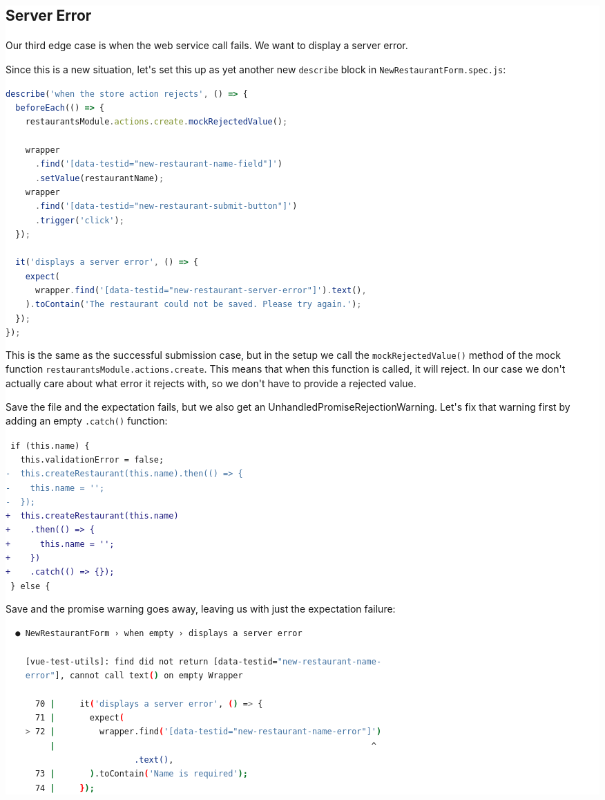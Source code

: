 ## Server Error

Our third edge case is when the web service call fails. We want to display a server error.

Since this is a new situation, let's set this up as yet another new `describe` block in `NewRestaurantForm.spec.js`:

```js
describe('when the store action rejects', () => {
  beforeEach(() => {
    restaurantsModule.actions.create.mockRejectedValue();

    wrapper
      .find('[data-testid="new-restaurant-name-field"]')
      .setValue(restaurantName);
    wrapper
      .find('[data-testid="new-restaurant-submit-button"]')
      .trigger('click');
  });

  it('displays a server error', () => {
    expect(
      wrapper.find('[data-testid="new-restaurant-server-error"]').text(),
    ).toContain('The restaurant could not be saved. Please try again.');
  });
});
```

This is the same as the successful submission case, but in the setup we call the `mockRejectedValue()` method of the mock function `restaurantsModule.actions.create`. This means that when this function is called, it will reject. In our case we don't actually care about what error it rejects with, so we don't have to provide a rejected value.

Save the file and the expectation fails, but we also get an UnhandledPromiseRejectionWarning. Let's fix that warning first by adding an empty `.catch()` function:

```diff
 if (this.name) {
   this.validationError = false;
-  this.createRestaurant(this.name).then(() => {
-    this.name = '';
-  });
+  this.createRestaurant(this.name)
+    .then(() => {
+      this.name = '';
+    })
+    .catch(() => {});
 } else {
```

Save and the promise warning goes away, leaving us with just the expectation failure:

```sh
  ● NewRestaurantForm › when empty › displays a server error

    [vue-test-utils]: find did not return [data-testid="new-restaurant-name-
    error"], cannot call text() on empty Wrapper

      70 |     it('displays a server error', () => {
      71 |       expect(
    > 72 |         wrapper.find('[data-testid="new-restaurant-name-error"]')
         |                                                                ^
                          .text(),
      73 |       ).toContain('Name is required');
      74 |     });
```
